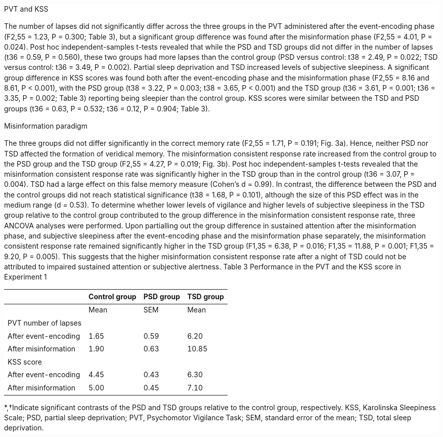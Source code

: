 PVT and KSS

The number of lapses did not significantly differ across the three groups in the PVT administered after the event-encoding phase (F2,55 = 1.23, P = 0.300; Table 3), but a significant group difference was found after the misinformation phase (F2,55 = 4.01, P = 0.024). Post hoc independent-samples t-tests revealed that while the PSD and TSD groups did not differ in the number of lapses (t36 = 0.59, P = 0.560), these two groups had more lapses than the control group (PSD versus control: t38 = 2.49, P = 0.022; TSD versus control: t36 = 3.49, P = 0.002). Partial sleep deprivation and TSD increased levels of subjective sleepiness. A significant group difference in KSS scores was found both after the event-encoding phase and the misinformation phase (F2,55 = 8.16 and 8.61, P < 0.001), with the PSD group (t38 = 3.22, P = 0.003; t38 = 3.65, P < 0.001) and the TSD group (t36 = 3.61, P = 0.001; t36 = 3.35, P = 0.002; Table 3) reporting being sleepier than the control group. KSS scores were similar between the TSD and PSD groups (t36 = 0.63, P = 0.532; t36 = 0.12, P = 0.904; Table 3).

Misinformation paradigm

The three groups did not differ significantly in the correct memory rate (F2,55 = 1.71, P = 0.191; Fig. 3a). Hence, neither PSD nor TSD affected the formation of veridical memory. The misinformation consistent response rate increased from the control group to the PSD group and the TSD group (F2,55 = 4.27, P = 0.019; Fig. 3b). Post hoc independent-samples t-tests revealed that the misinformation consistent response rate was significantly higher in the TSD group than in the control group (t36 = 3.07, P = 0.004). TSD had a large effect on this false memory measure (Cohen’s d = 0.99). In contrast, the difference between the PSD and the control groups did not reach statistical significance (t38 = 1.68, P = 0.101), although the size of this PSD effect was in the medium range (d = 0.53). To determine whether lower levels of vigilance and higher levels of subjective sleepiness in the TSD group relative to the control group contributed to the group difference in the misinformation consistent response rate, three ANCOVA analyses were performed. Upon partialling out the group difference in sustained attention after the misinformation phase, and subjective sleepiness after the event-encoding phase and the misinformation phase separately, the misinformation consistent response rate remained significantly higher in the TSD group (F1,35 = 6.38, P = 0.016; F1,35 = 11.88, P = 0.001; F1,35 = 9.20, P = 0.005). This suggests that the higher misinformation consistent response rate after a night of TSD could not be attributed to impaired sustained attention or subjective alertness. Table 3 Performance in the PVT and the KSS score in Experiment 1

|                                   | Control group | PSD group | TSD group |
|-----------------------------------|---------------|-----------|-----------|
|                                   | Mean | SEM | Mean | SEM | Mean | SEM | F | P |
| PVT number of lapses              |               |           |           |     |     |     |   |   |
| After event-encoding              | 1.65 | 0.59 | 6.20 | 2.99 | 3.94 | 1.29 | 1.23 | 0.300 |
| After misinformation              | 1.90 | 0.63 | 10.85 | 3.54 | 8.44 | 1.77 | 4.01 | 0.024 |
| KSS score                         |               |           |           |     |     |     |   |   |
| After event-encoding              | 4.45 | 0.43 | 6.30 | 0.39 | 6.67 | 0.44 | 8.16 | <0.001 |
| After misinformation              | 5.00 | 0.45 | 7.10 | 0.36 | 7.17 | 0.46 | 8.61 | <0.001 |

*,†Indicate significant contrasts of the PSD and TSD groups relative to the control group, respectively.
KSS, Karolinska Sleepiness Scale; PSD, partial sleep deprivation; PVT, Psychomotor Vigilance Task; SEM, standard error of the mean; TSD, total sleep deprivation.
